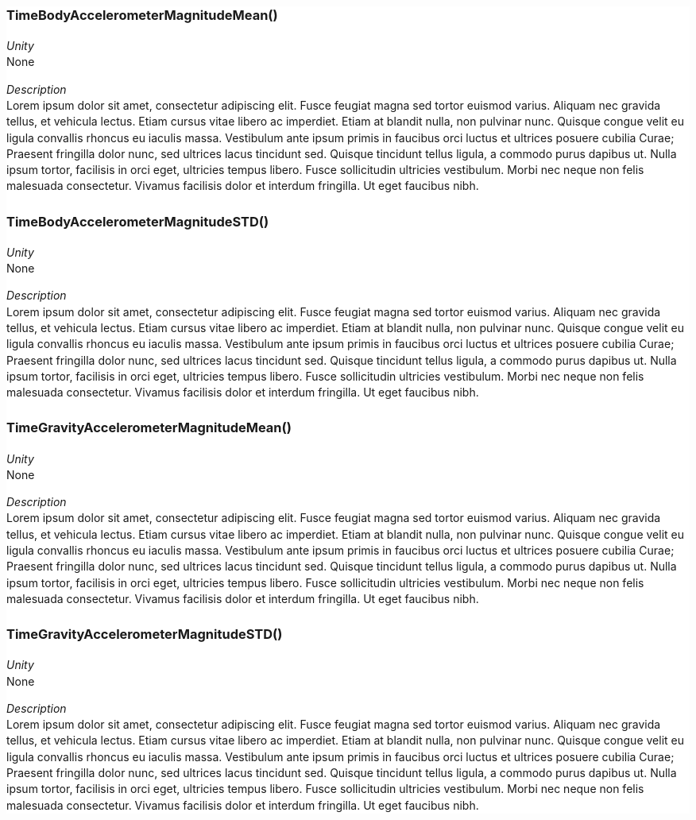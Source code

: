 ### TimeBodyAccelerometerMagnitudeMean()
*Unity*  
None    

*Description*  
Lorem ipsum dolor sit amet, consectetur adipiscing elit. Fusce feugiat magna sed tortor euismod varius. Aliquam nec gravida tellus, et vehicula lectus. Etiam cursus vitae libero ac imperdiet. Etiam at blandit nulla, non pulvinar nunc. Quisque congue velit eu ligula convallis rhoncus eu iaculis massa. Vestibulum ante ipsum primis in faucibus orci luctus et ultrices posuere cubilia Curae; Praesent fringilla dolor nunc, sed ultrices lacus tincidunt sed. Quisque tincidunt tellus ligula, a commodo purus dapibus ut. Nulla ipsum tortor, facilisis in orci eget, ultricies tempus libero. Fusce sollicitudin ultricies vestibulum. Morbi nec neque non felis malesuada consectetur. Vivamus facilisis dolor et interdum fringilla. Ut eget faucibus nibh.     

### TimeBodyAccelerometerMagnitudeSTD()
*Unity*  
None    

*Description*  
Lorem ipsum dolor sit amet, consectetur adipiscing elit. Fusce feugiat magna sed tortor euismod varius. Aliquam nec gravida tellus, et vehicula lectus. Etiam cursus vitae libero ac imperdiet. Etiam at blandit nulla, non pulvinar nunc. Quisque congue velit eu ligula convallis rhoncus eu iaculis massa. Vestibulum ante ipsum primis in faucibus orci luctus et ultrices posuere cubilia Curae; Praesent fringilla dolor nunc, sed ultrices lacus tincidunt sed. Quisque tincidunt tellus ligula, a commodo purus dapibus ut. Nulla ipsum tortor, facilisis in orci eget, ultricies tempus libero. Fusce sollicitudin ultricies vestibulum. Morbi nec neque non felis malesuada consectetur. Vivamus facilisis dolor et interdum fringilla. Ut eget faucibus nibh.     

### TimeGravityAccelerometerMagnitudeMean()
*Unity*  
None    

*Description*  
Lorem ipsum dolor sit amet, consectetur adipiscing elit. Fusce feugiat magna sed tortor euismod varius. Aliquam nec gravida tellus, et vehicula lectus. Etiam cursus vitae libero ac imperdiet. Etiam at blandit nulla, non pulvinar nunc. Quisque congue velit eu ligula convallis rhoncus eu iaculis massa. Vestibulum ante ipsum primis in faucibus orci luctus et ultrices posuere cubilia Curae; Praesent fringilla dolor nunc, sed ultrices lacus tincidunt sed. Quisque tincidunt tellus ligula, a commodo purus dapibus ut. Nulla ipsum tortor, facilisis in orci eget, ultricies tempus libero. Fusce sollicitudin ultricies vestibulum. Morbi nec neque non felis malesuada consectetur. Vivamus facilisis dolor et interdum fringilla. Ut eget faucibus nibh.     

### TimeGravityAccelerometerMagnitudeSTD()
*Unity*  
None    

*Description*  
Lorem ipsum dolor sit amet, consectetur adipiscing elit. Fusce feugiat magna sed tortor euismod varius. Aliquam nec gravida tellus, et vehicula lectus. Etiam cursus vitae libero ac imperdiet. Etiam at blandit nulla, non pulvinar nunc. Quisque congue velit eu ligula convallis rhoncus eu iaculis massa. Vestibulum ante ipsum primis in faucibus orci luctus et ultrices posuere cubilia Curae; Praesent fringilla dolor nunc, sed ultrices lacus tincidunt sed. Quisque tincidunt tellus ligula, a commodo purus dapibus ut. Nulla ipsum tortor, facilisis in orci eget, ultricies tempus libero. Fusce sollicitudin ultricies vestibulum. Morbi nec neque non felis malesuada consectetur. Vivamus facilisis dolor et interdum fringilla. Ut eget faucibus nibh.     
